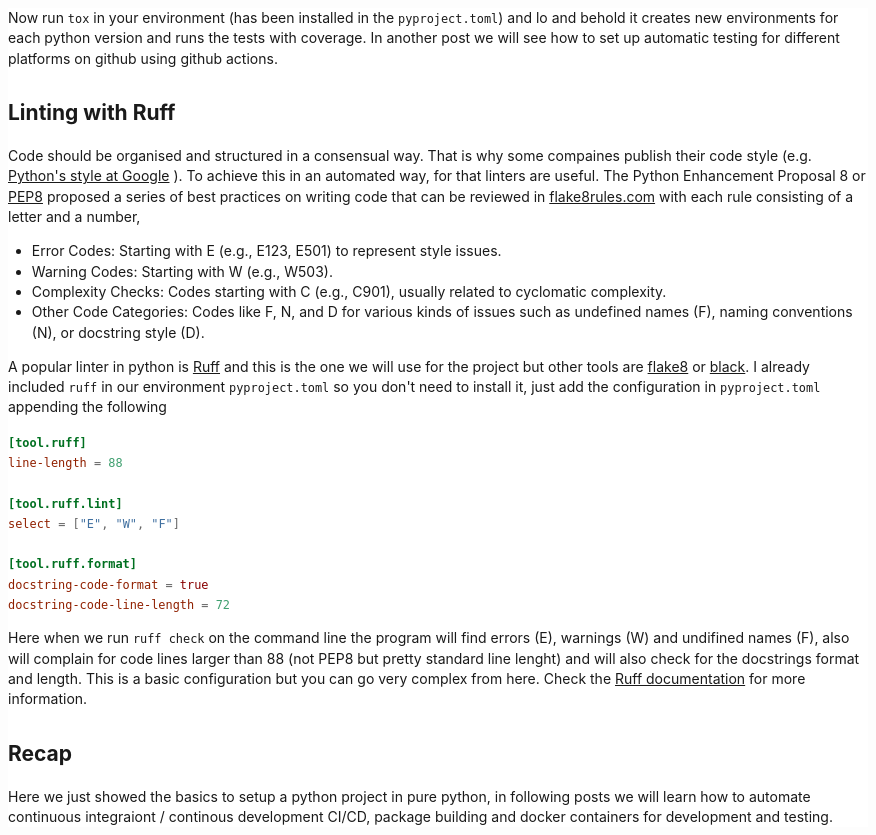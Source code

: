 Now run `tox` in your environment (has been installed in the `pyproject.toml`) and lo and behold it creates new environments for each python version and runs the tests with coverage. In another post we will see how to set up automatic testing for different platforms on github using github actions.

## Linting with Ruff

Code should be organised and structured in a consensual way. That is why some compaines publish their code style (e.g. [Python's style at Google](https://google.github.io/styleguide/pyguide.html) ). To achieve this in an automated way, for that linters are useful. The Python Enhancement Proposal 8 or [PEP8](https://peps.python.org/pep-0008/) proposed a series of best practices on writing code that can be reviewed in [flake8rules.com](https://www.flake8rules.com/) with each rule consisting of a letter and a number,

* Error Codes: Starting with E (e.g., E123, E501) to represent style issues.
* Warning Codes: Starting with W (e.g., W503).
* Complexity Checks: Codes starting with C (e.g., C901), usually related to cyclomatic complexity.
* Other Code Categories: Codes like F, N, and D for various kinds of issues such as undefined names (F), naming conventions (N), or docstring style (D).


A popular linter in python is [Ruff](https://github.com/astral-sh/ruff) and this is the one we will use for the project but other tools are [flake8](https://github.com/PyCQA/flake8) or [black](https://github.com/psf/black). I already included `ruff` in our environment `pyproject.toml` so you don't need to install it, just add the configuration in `pyproject.toml` appending the following

```toml
[tool.ruff]
line-length = 88

[tool.ruff.lint]
select = ["E", "W", "F"]

[tool.ruff.format]
docstring-code-format = true
docstring-code-line-length = 72
```

Here when we run `ruff check` on the command line the program will find errors (E), warnings (W) and undifined names (F), also will complain for code lines larger than 88 (not PEP8 but pretty standard line lenght) and will also check for the docstrings format and length. This is a basic configuration but you can go very complex from here. Check the [Ruff documentation](https://docs.astral.sh/ruff/) for more information.

## Recap

Here we just showed the basics to setup a python project in pure python, in following posts we will learn how to automate continuous integraiont / continous development CI/CD, package building and docker containers for development and testing.
